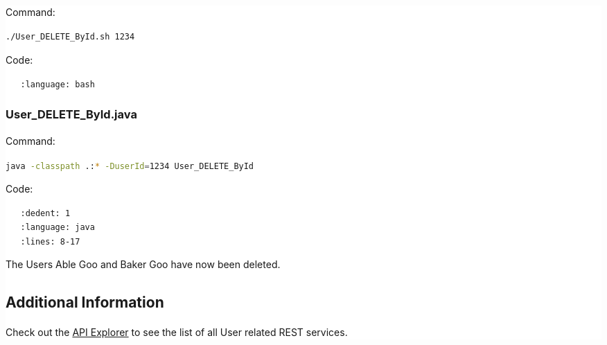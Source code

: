 Command:

```bash
./User_DELETE_ById.sh 1234
```

Code:

```{literalinclude} ./user-account-api-basics/resources/liferay-y6q4.zip/curl/User_DELETE_ById.sh
   :language: bash
```

### User_DELETE_ById.java

Command:

```bash 
java -classpath .:* -DuserId=1234 User_DELETE_ById
```

Code:

```{literalinclude} ./user-account-api-basics/resources/liferay-y6q4.zip/java/User_DELETE_ById.java
   :dedent: 1
   :language: java
   :lines: 8-17
```

The Users Able Goo and Baker Goo have now been deleted.

## Additional Information

Check out the [API Explorer](../../headless-delivery/consuming-apis/consuming-rest-services.md) to see the list of all User related REST services.
